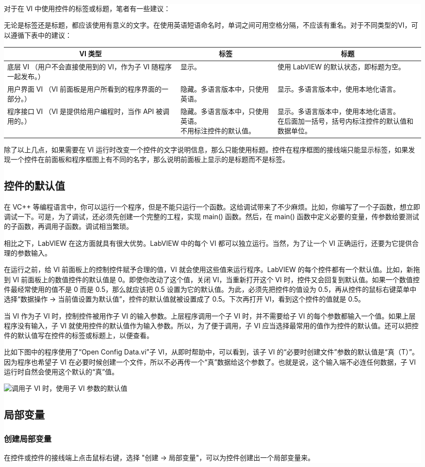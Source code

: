 对于在 VI 中使用控件的标签或标题，笔者有一些建议：

无论是标签还是标题，都应该使用有意义的文字。在使用英语短语命名时，单词之间可用空格分隔，不应该有重名。对于不同类型的VI，可以遵循下表中的建议：

| VI 类型   | 标签                                     | 标题                                                     |
| ------ | -------------------------------------- | ------------------------------------------------------ |
| 底层 VI （用户不会直接使用到的 VI，作为子 VI 随程序一起发布。）  | 显示。                                    | 使用 LabVIEW 的默认状态，即标题为空。                                  |
| 用户界面 VI （VI 前面板是用户所看到的程序界面的一部分。） | 隐藏。多语言版本中，只使用英语。                       | 显示。多语言版本中，使用本地化语言。                                     |
| 程序接口 VI （VI 是提供给用户编程时，当作 API 被调用的。） | 隐藏。多语言版本中，只使用英语。<br /> 不用标注控件的默认值。 | 显示。多语言版本中，使用本地化语言。<br /> 在后面加一括号，括号内标注控件的默认值和数据单位。 |

除了以上几点，如果需要在 VI 运行时改变一个控件的文字说明信息，那么只能使用标题。控件在程序框图的接线端只能显示标签，如果发现一个控件在前面板和程序框图上有不同的名字，那么说明前面板上显示的是标题而不是标签。

## 控件的默认值

在 VC++ 等编程语言中，你可以运行一个程序，但是不能只运行一个函数。这给调试带来了不少麻烦。比如，你编写了一个子函数，想立即调试一下。可是，为了调试，还必须先创建一个完整的工程，实现 main() 函数。然后，在 main() 函数中定义必要的变量，传参数给要测试的子函数，再调用子函数。调试相当繁琐。

相比之下，LabVIEW 在这方面就具有很大优势。LabVIEW 中的每个 VI 都可以独立运行。当然，为了让一个 VI 正确运行，还要为它提供合理的参数输入。

在运行之前，给 VI 前面板上的控制控件赋予合理的值，VI 就会使用这些值来运行程序。LabVIEW 的每个控件都有一个默认值。比如，新拖到 VI 前面板上的数值控件的默认值是 0。即使你改动了这个值，关闭 VI，当重新打开这个 VI 时，控件又会回复到默认值。如果一个数值控件最经常使用的值不是 0 而是 0.5，那么就应该把 0.5 设置为它的默认值。为此，必须先把控件的值设为 0.5，再从控件的鼠标右键菜单中选择“数据操作 -> 当前值设置为默认值”，控件的默认值就被设置成了 0.5。下次再打开 VI，看到这个控件的值就是 0.5。

当 VI 作为子 VI 时，控制控件被用作子 VI 的输入参数。上层程序调用一个子 VI 时，并不需要给子 VI 的每个参数都输入一个值。如果上层程序没有输入，子 VI 就使用控件的默认值作为输入参数。所以，为了便于调用，子 VI 应当选择最常用的值作为控件的默认值。还可以把控件的默认值写在控件的标签或标题上，以便查看。

比如下图中的程序使用了“Open Config Data.vi”子 VI，从即时帮助中，可以看到，该子 VI 的“必要时创建文件”参数的默认值是“真（T）”。因为程序也希望子 VI 在必要时候创建一个文件，所以不必再传一个“真”数据给这个参数了。也就是说，这个输入端不必连任何数据，子 VI 运行时自然会使用这个默认的“真”值。

![](images/image138.png "调用子 VI 时，使用子 VI 参数的默认值")



## 局部变量

### 创建局部变量

在控件或控件的接线端上点击鼠标右键，选择 "创建 -> 局部变量"，可以为控件创建出一个局部变量来。
